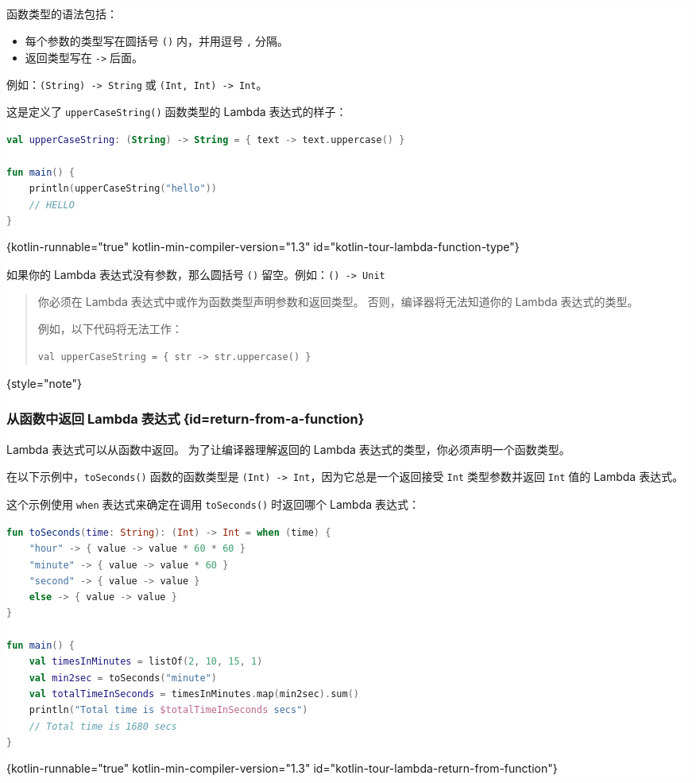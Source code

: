 函数类型的语法包括：

* 每个参数的类型写在圆括号 `()` 内，并用逗号 `,` 分隔。
* 返回类型写在 `->` 后面。

例如：`(String) -> String` 或 `(Int, Int) -> Int`。

这是定义了 `upperCaseString()` 函数类型的 Lambda 表达式的样子：

```kotlin
val upperCaseString: (String) -> String = { text -> text.uppercase() }

fun main() {
    println(upperCaseString("hello"))
    // HELLO
}
```
{kotlin-runnable="true" kotlin-min-compiler-version="1.3" id="kotlin-tour-lambda-function-type"}

如果你的 Lambda 表达式没有参数，那么圆括号 `()` 留空。例如：`() -> Unit`

> 你必须在 Lambda 表达式中或作为函数类型声明参数和返回类型。
> 否则，编译器将无法知道你的 Lambda 表达式的类型。
> 
> 例如，以下代码将无法工作：
> 
> `val upperCaseString = { str -> str.uppercase() }`
>
{style="note"}

### 从函数中返回 Lambda 表达式 {id=return-from-a-function}

Lambda 表达式可以从函数中返回。
为了让编译器理解返回的 Lambda 表达式的类型，你必须声明一个函数类型。

在以下示例中，`toSeconds()` 函数的函数类型是 `(Int) -> Int`，因为它总是一个返回接受
`Int` 类型参数并返回 `Int` 值的 Lambda 表达式。

这个示例使用 `when` 表达式来确定在调用 `toSeconds()` 时返回哪个 Lambda 表达式：

```kotlin
fun toSeconds(time: String): (Int) -> Int = when (time) {
    "hour" -> { value -> value * 60 * 60 }
    "minute" -> { value -> value * 60 }
    "second" -> { value -> value }
    else -> { value -> value }
}

fun main() {
    val timesInMinutes = listOf(2, 10, 15, 1)
    val min2sec = toSeconds("minute")
    val totalTimeInSeconds = timesInMinutes.map(min2sec).sum()
    println("Total time is $totalTimeInSeconds secs")
    // Total time is 1680 secs
}
```
{kotlin-runnable="true" kotlin-min-compiler-version="1.3" id="kotlin-tour-lambda-return-from-function"}
